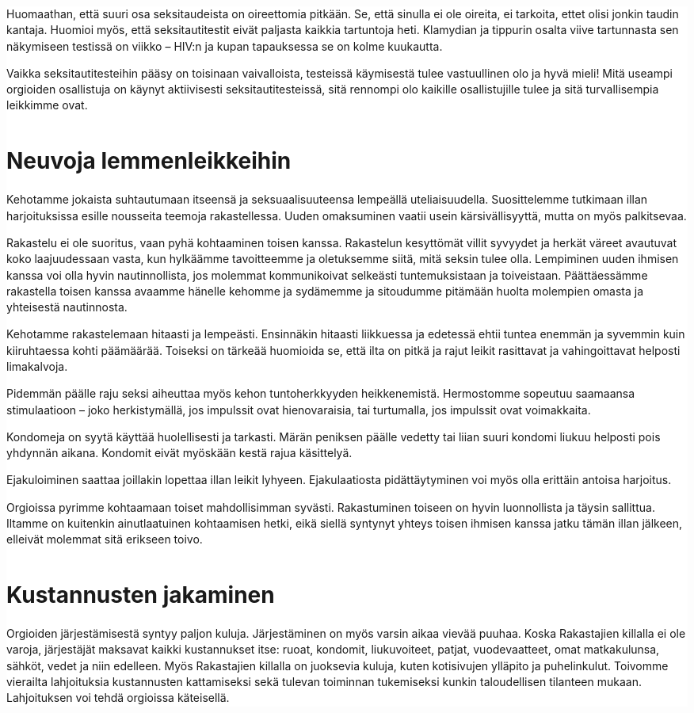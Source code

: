Huomaathan, että suuri osa seksitaudeista on oireettomia pitkään.
Se, että sinulla ei ole oireita, ei tarkoita, ettet olisi jonkin taudin kantaja.
Huomioi myös, että seksitautitestit eivät paljasta kaikkia tartuntoja heti.
Klamydian ja tippurin osalta viive tartunnasta sen näkymiseen testissä on viikko – HIV:n ja kupan tapauksessa se on kolme kuukautta.

Vaikka seksitautitesteihin pääsy on toisinaan vaivalloista, testeissä käymisestä tulee vastuullinen olo ja hyvä mieli!
Mitä useampi orgioiden osallistuja on käynyt aktiivisesti seksitautitesteissä, sitä rennompi olo kaikille osallistujille tulee ja sitä turvallisempia leikkimme ovat.

# Neuvoja lemmenleikkeihin

Kehotamme jokaista suhtautumaan itseensä ja seksuaalisuuteensa lempeällä uteliaisuudella.
Suosittelemme tutkimaan illan harjoituksissa esille nousseita teemoja rakastellessa.
Uuden omaksuminen vaatii usein kärsivällisyyttä, mutta on myös palkitsevaa.

Rakastelu ei ole suoritus, vaan pyhä kohtaaminen toisen kanssa.
Rakastelun kesyttömät villit syvyydet ja herkät väreet avautuvat koko laajuudessaan vasta, kun hylkäämme tavoitteemme ja oletuksemme siitä, mitä seksin tulee olla.
Lempiminen uuden ihmisen kanssa voi olla hyvin nautinnollista, jos molemmat kommunikoivat selkeästi tuntemuksistaan ja toiveistaan.
Päättäessämme rakastella toisen kanssa avaamme hänelle kehomme ja sydämemme ja sitoudumme pitämään huolta molempien omasta ja yhteisestä nautinnosta.

Kehotamme rakastelemaan hitaasti ja lempeästi.
Ensinnäkin hitaasti liikkuessa ja edetessä ehtii tuntea enemmän ja syvemmin kuin kiiruhtaessa kohti päämäärää.
Toiseksi on tärkeää huomioida se, että ilta on pitkä ja rajut leikit rasittavat ja vahingoittavat helposti limakalvoja.

Pidemmän päälle raju seksi aiheuttaa myös kehon tuntoherkkyyden heikkenemistä.
Hermostomme sopeutuu saamaansa stimulaatioon – joko herkistymällä, jos impulssit ovat hienovaraisia, tai turtumalla, jos impulssit ovat voimakkaita.

Kondomeja on syytä käyttää huolellisesti ja tarkasti.
Märän peniksen päälle vedetty tai liian suuri kondomi liukuu helposti pois yhdynnän aikana.
Kondomit eivät myöskään kestä rajua käsittelyä.

Ejakuloiminen saattaa joillakin lopettaa illan leikit lyhyeen.
Ejakulaatiosta pidättäytyminen voi myös olla erittäin antoisa harjoitus.

Orgioissa pyrimme kohtaamaan toiset mahdollisimman syvästi.
Rakastuminen toiseen on hyvin luonnollista ja täysin sallittua.
Iltamme on kuitenkin ainutlaatuinen kohtaamisen hetki, eikä siellä syntynyt yhteys toisen ihmisen kanssa jatku tämän illan jälkeen, elleivät molemmat sitä erikseen toivo.

# Kustannusten jakaminen

Orgioiden järjestämisestä syntyy paljon kuluja.
Järjestäminen on myös varsin aikaa vievää puuhaa.
Koska Rakastajien killalla ei ole varoja, järjestäjät maksavat kaikki kustannukset itse: ruoat, kondomit, liukuvoiteet, patjat, vuodevaatteet, omat matkakulunsa, sähköt, vedet ja niin edelleen.
Myös Rakastajien killalla on juoksevia kuluja, kuten kotisivujen ylläpito ja puhelinkulut.
Toivomme vierailta lahjoituksia kustannusten kattamiseksi sekä tulevan toiminnan tukemiseksi kunkin taloudellisen tilanteen mukaan.
Lahjoituksen voi tehdä orgioissa käteisellä.
